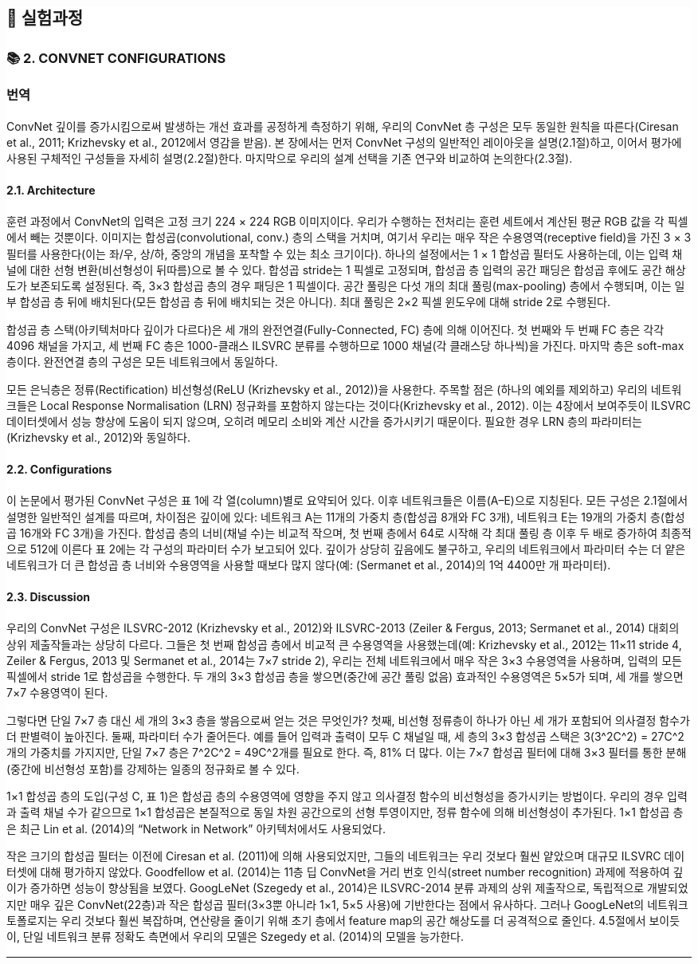 
## 🔬 실험과정

### 📚 2. CONVNET CONFIGURATIONS

### 번역
ConvNet 깊이를 증가시킴으로써 발생하는 개선 효과를 공정하게 측정하기 위해, 우리의 ConvNet 층 구성은 모두 동일한 원칙을 따른다(Ciresan et al., 2011; Krizhevsky et al., 2012에서 영감을 받음). 본 장에서는 먼저 ConvNet 구성의 일반적인 레이아웃을 설명(2.1절)하고, 이어서 평가에 사용된 구체적인 구성들을 자세히 설명(2.2절)한다. 마지막으로 우리의 설계 선택을 기존 연구와 비교하여 논의한다(2.3절).
#### 2.1. Architecture
훈련 과정에서 ConvNet의 입력은 고정 크기 224 × 224 RGB 이미지이다. 우리가 수행하는 전처리는 훈련 세트에서 계산된 평균 RGB 값을 각 픽셀에서 빼는 것뿐이다. 이미지는 합성곱(convolutional, conv.) 층의 스택을 거치며, 여기서 우리는 매우 작은 수용영역(receptive field)을 가진 3 × 3 필터를 사용한다(이는 좌/우, 상/하, 중앙의 개념을 포착할 수 있는 최소 크기이다). 하나의 설정에서는 1 × 1 합성곱 필터도 사용하는데, 이는 입력 채널에 대한 선형 변환(비선형성이 뒤따름)으로 볼 수 있다. 합성곱 stride는 1 픽셀로 고정되며, 합성곱 층 입력의 공간 패딩은 합성곱 후에도 공간 해상도가 보존되도록 설정된다. 즉, 3×3 합성곱 층의 경우 패딩은 1 픽셀이다. 공간 풀링은 다섯 개의 최대 풀링(max-pooling) 층에서 수행되며, 이는 일부 합성곱 층 뒤에 배치된다(모든 합성곱 층 뒤에 배치되는 것은 아니다). 최대 풀링은 2×2 픽셀 윈도우에 대해 stride 2로 수행된다.

합성곱 층 스택(아키텍처마다 깊이가 다르다)은 세 개의 완전연결(Fully-Connected, FC) 층에 의해 이어진다. 첫 번째와 두 번째 FC 층은 각각 4096 채널을 가지고, 세 번째 FC 층은 1000-클래스 ILSVRC 분류를 수행하므로 1000 채널(각 클래스당 하나씩)을 가진다. 마지막 층은 soft-max 층이다. 완전연결 층의 구성은 모든 네트워크에서 동일하다.

모든 은닉층은 정류(Rectification) 비선형성(ReLU (Krizhevsky et al., 2012))을 사용한다. 주목할 점은 (하나의 예외를 제외하고) 우리의 네트워크들은 Local Response Normalisation (LRN) 정규화를 포함하지 않는다는 것이다(Krizhevsky et al., 2012). 이는 4장에서 보여주듯이 ILSVRC 데이터셋에서 성능 향상에 도움이 되지 않으며, 오히려 메모리 소비와 계산 시간을 증가시키기 때문이다. 필요한 경우 LRN 층의 파라미터는 (Krizhevsky et al., 2012)와 동일하다.
#### 2.2. Configurations
이 논문에서 평가된 ConvNet 구성은 표 1에 각 열(column)별로 요약되어 있다. 이후 네트워크들은 이름(A–E)으로 지칭된다. 모든 구성은 2.1절에서 설명한 일반적인 설계를 따르며, 차이점은 깊이에 있다: 네트워크 A는 11개의 가중치 층(합성곱 8개와 FC 3개), 네트워크 E는 19개의 가중치 층(합성곱 16개와 FC 3개)을 가진다. 합성곱 층의 너비(채널 수)는 비교적 작으며, 첫 번째 층에서 64로 시작해 각 최대 풀링 층 이후 두 배로 증가하여 최종적으로 512에 이른다
표 2에는 각 구성의 파라미터 수가 보고되어 있다. 깊이가 상당히 깊음에도 불구하고, 우리의 네트워크에서 파라미터 수는 더 얕은 네트워크가 더 큰 합성곱 층 너비와 수용영역을 사용할 때보다 많지 않다(예: (Sermanet et al., 2014)의 1억 4400만 개 파라미터).
#### 2.3. Discussion
우리의 ConvNet 구성은 ILSVRC-2012 (Krizhevsky et al., 2012)와 ILSVRC-2013 (Zeiler & Fergus, 2013; Sermanet et al., 2014) 대회의 상위 제출작들과는 상당히 다르다. 그들은 첫 번째 합성곱 층에서 비교적 큰 수용영역을 사용했는데(예: Krizhevsky et al., 2012는 11×11 stride 4, Zeiler & Fergus, 2013 및 Sermanet et al., 2014는 7×7 stride 2), 우리는 전체 네트워크에서 매우 작은 3×3 수용영역을 사용하며, 입력의 모든 픽셀에서 stride 1로 합성곱을 수행한다. 두 개의 3×3 합성곱 층을 쌓으면(중간에 공간 풀링 없음) 효과적인 수용영역은 5×5가 되며, 세 개를 쌓으면 7×7 수용영역이 된다.

그렇다면 단일 7×7 층 대신 세 개의 3×3 층을 쌓음으로써 얻는 것은 무엇인가? 첫째, 비선형 정류층이 하나가 아닌 세 개가 포함되어 의사결정 함수가 더 판별력이 높아진다. 둘째, 파라미터 수가 줄어든다. 예를 들어 입력과 출력이 모두 C 채널일 때, 세 층의 3×3 합성곱 스택은 3(3^2C^2) = 27C^2개의 가중치를 가지지만, 단일 7×7 층은 7^2C^2 = 49C^2개를 필요로 한다. 즉, 81% 더 많다. 이는 7×7 합성곱 필터에 대해 3×3 필터를 통한 분해(중간에 비선형성 포함)를 강제하는 일종의 정규화로 볼 수 있다.

1×1 합성곱 층의 도입(구성 C, 표 1)은 합성곱 층의 수용영역에 영향을 주지 않고 의사결정 함수의 비선형성을 증가시키는 방법이다. 우리의 경우 입력과 출력 채널 수가 같으므로 1×1 합성곱은 본질적으로 동일 차원 공간으로의 선형 투영이지만, 정류 함수에 의해 비선형성이 추가된다. 1×1 합성곱 층은 최근 Lin et al. (2014)의 “Network in Network” 아키텍처에서도 사용되었다.

작은 크기의 합성곱 필터는 이전에 Ciresan et al. (2011)에 의해 사용되었지만, 그들의 네트워크는 우리 것보다 훨씬 얕았으며 대규모 ILSVRC 데이터셋에 대해 평가하지 않았다. Goodfellow et al. (2014)는 11층 딥 ConvNet을 거리 번호 인식(street number recognition) 과제에 적용하여 깊이가 증가하면 성능이 향상됨을 보였다. GoogLeNet (Szegedy et al., 2014)은 ILSVRC-2014 분류 과제의 상위 제출작으로, 독립적으로 개발되었지만 매우 깊은 ConvNet(22층)과 작은 합성곱 필터(3×3뿐 아니라 1×1, 5×5 사용)에 기반한다는 점에서 유사하다. 그러나 GoogLeNet의 네트워크 토폴로지는 우리 것보다 훨씬 복잡하며, 연산량을 줄이기 위해 초기 층에서 feature map의 공간 해상도를 더 공격적으로 줄인다. 4.5절에서 보이듯이, 단일 네트워크 분류 정확도 측면에서 우리의 모델은 Szegedy et al. (2014)의 모델을 능가한다.

---